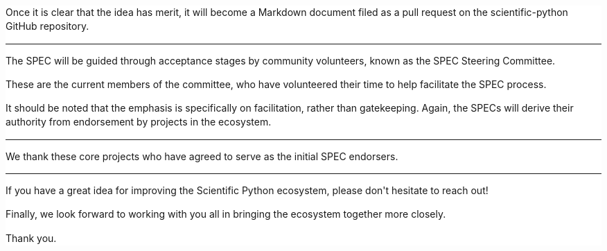 Once it is clear that the idea has merit, it will become a Markdown
document filed as a pull request on the scientific-python GitHub
repository.

-----

The SPEC will be guided through acceptance stages by community
volunteers, known as the SPEC Steering Committee.

These are the current members of the committee, who have volunteered
their time to help facilitate the SPEC process.

It should be noted that the emphasis is specifically on facilitation,
rather than gatekeeping.  Again, the SPECs will derive their authority
from endorsement by projects in the ecosystem.

-----

We thank these core projects who have agreed to serve as the
initial SPEC endorsers.

-----

If you have a great idea for improving the Scientific Python
ecosystem, please don't hesitate to reach out!

Finally, we look forward to working with you all in bringing the
ecosystem together more closely.

Thank you.
